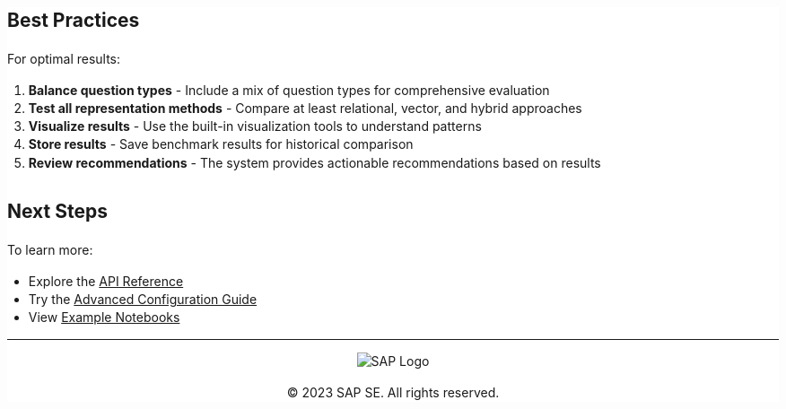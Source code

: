 ## Best Practices

For optimal results:

1. **Balance question types** - Include a mix of question types for comprehensive evaluation
2. **Test all representation methods** - Compare at least relational, vector, and hybrid approaches
3. **Visualize results** - Use the built-in visualization tools to understand patterns
4. **Store results** - Save benchmark results for historical comparison
5. **Review recommendations** - The system provides actionable recommendations based on results

## Next Steps

To learn more:

- Explore the [API Reference](api/benchmark_reference.md)
- Try the [Advanced Configuration Guide](configuration/advanced_benchmarking.md)
- View [Example Notebooks](examples/benchmark_examples.md)

---

<div align="center">
<img src="images/sap_logo.png" width="120" alt="SAP Logo">
<p>© 2023 SAP SE. All rights reserved.</p>
</div>